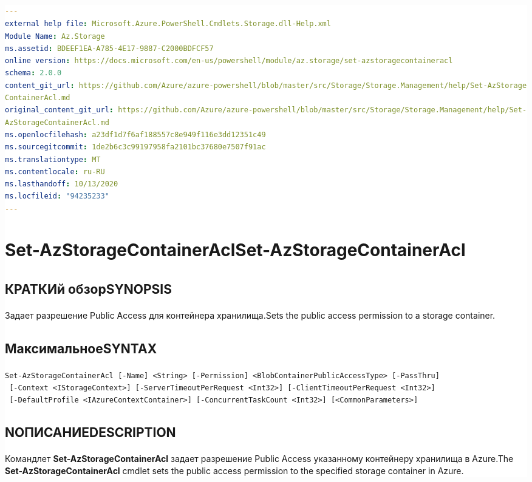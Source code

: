 ```yaml
---
external help file: Microsoft.Azure.PowerShell.Cmdlets.Storage.dll-Help.xml
Module Name: Az.Storage
ms.assetid: BDEEF1EA-A785-4E17-9887-C2000BDFCF57
online version: https://docs.microsoft.com/en-us/powershell/module/az.storage/set-azstoragecontaineracl
schema: 2.0.0
content_git_url: https://github.com/Azure/azure-powershell/blob/master/src/Storage/Storage.Management/help/Set-AzStorageContainerAcl.md
original_content_git_url: https://github.com/Azure/azure-powershell/blob/master/src/Storage/Storage.Management/help/Set-AzStorageContainerAcl.md
ms.openlocfilehash: a23df1d7f6af188557c8e949f116e3dd12351c49
ms.sourcegitcommit: 1de2b6c3c99197958fa2101bc37680e7507f91ac
ms.translationtype: MT
ms.contentlocale: ru-RU
ms.lasthandoff: 10/13/2020
ms.locfileid: "94235233"
---
```

# <span data-ttu-id="fc4b4-101">Set-AzStorageContainerAcl</span><span class="sxs-lookup"><span data-stu-id="fc4b4-101">Set-AzStorageContainerAcl</span></span>

## <span data-ttu-id="fc4b4-102">КРАТКИй обзор</span><span class="sxs-lookup"><span data-stu-id="fc4b4-102">SYNOPSIS</span></span>
<span data-ttu-id="fc4b4-103">Задает разрешение Public Access для контейнера хранилища.</span><span class="sxs-lookup"><span data-stu-id="fc4b4-103">Sets the public access permission to a storage container.</span></span>

## <span data-ttu-id="fc4b4-104">Максимальное</span><span class="sxs-lookup"><span data-stu-id="fc4b4-104">SYNTAX</span></span>

```
Set-AzStorageContainerAcl [-Name] <String> [-Permission] <BlobContainerPublicAccessType> [-PassThru]
 [-Context <IStorageContext>] [-ServerTimeoutPerRequest <Int32>] [-ClientTimeoutPerRequest <Int32>]
 [-DefaultProfile <IAzureContextContainer>] [-ConcurrentTaskCount <Int32>] [<CommonParameters>]
```

## <span data-ttu-id="fc4b4-105">NОПИСАНИЕ</span><span class="sxs-lookup"><span data-stu-id="fc4b4-105">DESCRIPTION</span></span>
<span data-ttu-id="fc4b4-106">Командлет **Set-AzStorageContainerAcl** задает разрешение Public Access указанному контейнеру хранилища в Azure.</span><span class="sxs-lookup"><span data-stu-id="fc4b4-106">The **Set-AzStorageContainerAcl** cmdlet sets the public access permission to the specified storage container in Azure.</span></span>
